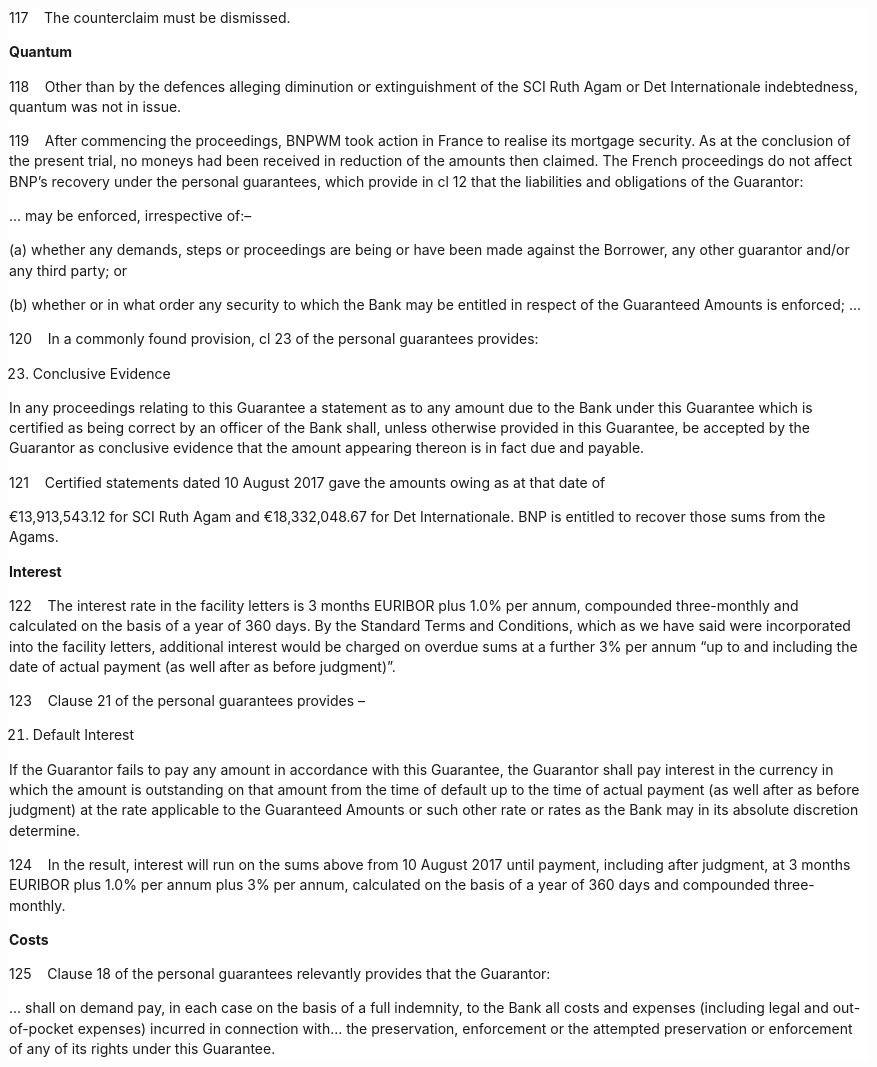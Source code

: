 117    The counterclaim must be dismissed. 

**Quantum** 

118    Other than by the defences alleging diminution or extinguishment of the SCI Ruth Agam or Det Internationale indebtedness, quantum was not in issue. 

119    After commencing the proceedings, BNPWM took action in France to realise its mortgage security. As at the conclusion of the present trial, no moneys had been received in reduction of the amounts then claimed. The French proceedings do not affect BNP’s recovery under the personal guarantees, which provide in cl 12 that the liabilities and obligations of the Guarantor: 

 ... may be enforced, irrespective of:– 

 (a) whether any demands, steps or proceedings are being or have been made against the Borrower, any other guarantor and/or any third party; or 

 (b) whether or in what order any security to which the Bank may be entitled in respect of the Guaranteed Amounts is enforced; ... 

120    In a commonly found provision, cl 23 of the personal guarantees provides: 

 23. Conclusive Evidence 

 In any proceedings relating to this Guarantee a statement as to any amount due to the Bank under this Guarantee which is certified as being correct by an officer of the Bank shall, unless otherwise provided in this Guarantee, be accepted by the Guarantor as conclusive evidence that the amount appearing thereon is in fact due and payable. 

121    Certified statements dated 10 August 2017 gave the amounts owing as at that date of 


€13,913,543.12 for SCI Ruth Agam and €18,332,048.67 for Det Internationale. BNP is entitled to recover those sums from the Agams. 

**Interest** 

122    The interest rate in the facility letters is 3 months EURIBOR plus 1.0% per annum, compounded three-monthly and calculated on the basis of a year of 360 days. By the Standard Terms and Conditions, which as we have said were incorporated into the facility letters, additional interest would be charged on overdue sums at a further 3% per annum “up to and including the date of actual payment (as well after as before judgment)”. 

123    Clause 21 of the personal guarantees provides – 

 21. Default Interest 

 If the Guarantor fails to pay any amount in accordance with this Guarantee, the Guarantor shall pay interest in the currency in which the amount is outstanding on that amount from the time of default up to the time of actual payment (as well after as before judgment) at the rate applicable to the Guaranteed Amounts or such other rate or rates as the Bank may in its absolute discretion determine. 

124    In the result, interest will run on the sums above from 10 August 2017 until payment, including after judgment, at 3 months EURIBOR plus 1.0% per annum plus 3% per annum, calculated on the basis of a year of 360 days and compounded three-monthly. 

**Costs** 

125    Clause 18 of the personal guarantees relevantly provides that the Guarantor: 

 ... shall on demand pay, in each case on the basis of a full indemnity, to the Bank all costs and expenses (including legal and out-of-pocket expenses) incurred in connection with... the preservation, enforcement or the attempted preservation or enforcement of any of its rights under this Guarantee. 
